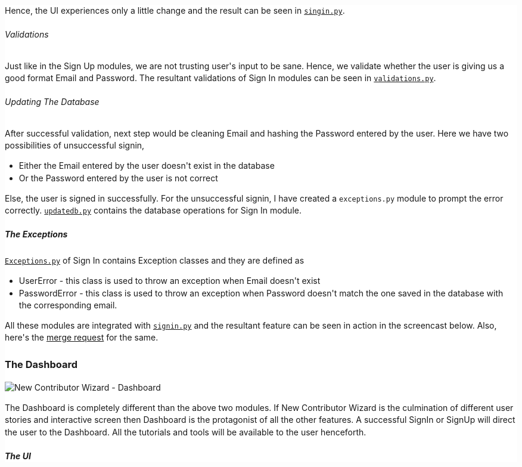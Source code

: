 Hence, the UI experiences only a little change and the result can be seen in [`singin.py`](https://salsa.debian.org/new-contributor-wizard-team/new-contributor-wizard/blob/a2f3a520d43a2efee016e24bcc5d64decfd509d5/ui/signin.kv).

###### Validations

Just like in the Sign Up modules, we are not trusting user's input to be sane. Hence, we validate whether the user is giving us a good format Email and Password. The resultant validations of Sign In modules can be seen in [`validations.py`](https://salsa.debian.org/new-contributor-wizard-team/new-contributor-wizard/blob/a2f3a520d43a2efee016e24bcc5d64decfd509d5/modules/signin/validations.py).

###### Updating The Database

After successful validation, next step would be cleaning Email and hashing the Password entered by the user. Here we have two possibilities of unsuccessful signin,

- Either the Email entered by the user doesn't exist in the database
- Or the Password entered by the user is not correct

Else, the user is signed in successfully. For the unsuccessful signin, I have created a `exceptions.py` module to prompt the error correctly. [`updatedb.py`](https://salsa.debian.org/new-contributor-wizard-team/new-contributor-wizard/blob/a2f3a520d43a2efee016e24bcc5d64decfd509d5/modules/signin/updatedb.py) contains the database operations for Sign In module.

##### The Exceptions

[`Exceptions.py`](https://salsa.debian.org/new-contributor-wizard-team/new-contributor-wizard/blob/a2f3a520d43a2efee016e24bcc5d64decfd509d5/modules/signin/exceptions.py) of Sign In contains Exception classes and they are defined as

- UserError - this class is used to throw an exception when Email doesn't exist
- PasswordError - this class is used to throw an exception when Password doesn't match the one saved in the database with the corresponding email.

All these modules are integrated with [`signin.py`](https://salsa.debian.org/new-contributor-wizard-team/new-contributor-wizard/blob/a2f3a520d43a2efee016e24bcc5d64decfd509d5/modules/signin/signin.py) and the resultant feature can be seen in action in the screencast below. Also, here's the [merge request](https://salsa.debian.org/new-contributor-wizard-team/new-contributor-wizard/merge_requests/5) for the same.

<video width="400" controls>
  <source src="{static}/videos/gsoc_signin_feature.mp4" type="video/mp4">
  Your browser does not support HTML5 video.
</video>

### The Dashboard

![New Contributor Wizard - Dashboard]({static}/images/NewContributorWizardDashboard.png)

The Dashboard is completely different than the above two modules. If New Contributor Wizard is the culmination of different user stories and interactive screen then Dashboard is the protagonist of all the other features. A successful SignIn or SignUp will direct the user to the Dashboard. All the tutorials and tools will be available to the user henceforth.

##### The UI
